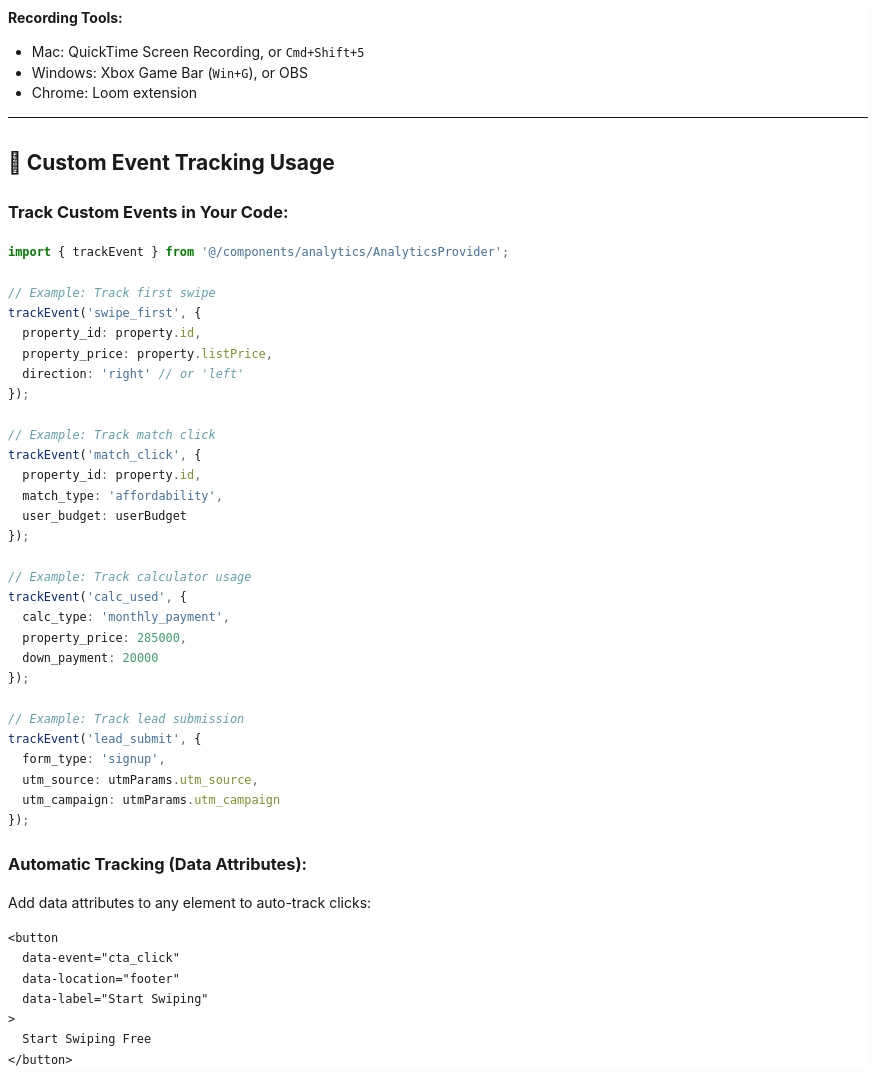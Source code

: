 **Recording Tools:**
- Mac: QuickTime Screen Recording, or `Cmd+Shift+5`
- Windows: Xbox Game Bar (`Win+G`), or OBS
- Chrome: Loom extension

---

## 🎯 Custom Event Tracking Usage

### Track Custom Events in Your Code:

```typescript
import { trackEvent } from '@/components/analytics/AnalyticsProvider';

// Example: Track first swipe
trackEvent('swipe_first', {
  property_id: property.id,
  property_price: property.listPrice,
  direction: 'right' // or 'left'
});

// Example: Track match click
trackEvent('match_click', {
  property_id: property.id,
  match_type: 'affordability',
  user_budget: userBudget
});

// Example: Track calculator usage
trackEvent('calc_used', {
  calc_type: 'monthly_payment',
  property_price: 285000,
  down_payment: 20000
});

// Example: Track lead submission
trackEvent('lead_submit', {
  form_type: 'signup',
  utm_source: utmParams.utm_source,
  utm_campaign: utmParams.utm_campaign
});
```

### Automatic Tracking (Data Attributes):

Add data attributes to any element to auto-track clicks:

```tsx
<button
  data-event="cta_click"
  data-location="footer"
  data-label="Start Swiping"
>
  Start Swiping Free
</button>
```
